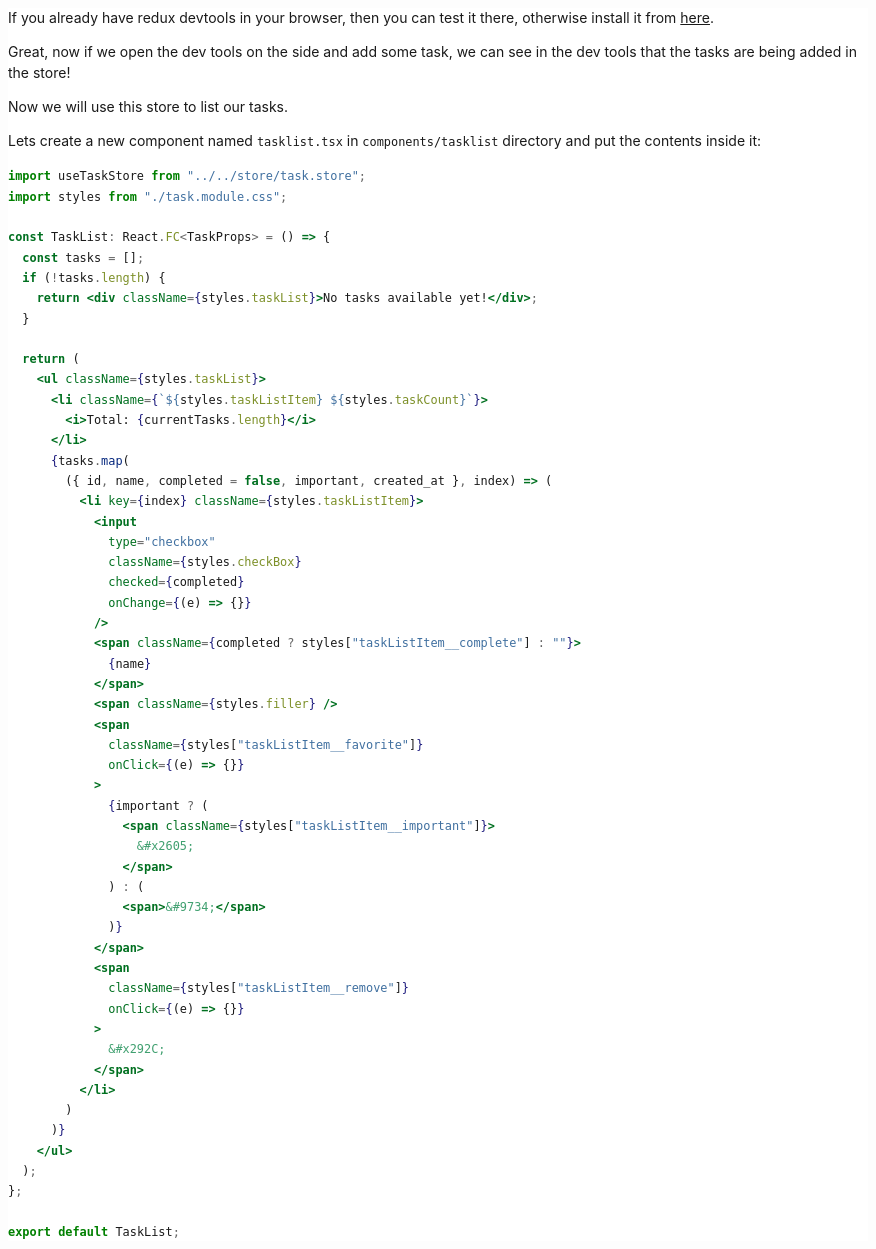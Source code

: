 If you already have redux devtools in your browser, then you can test it there, otherwise install it from [here](https://chrome.google.com/webstore/detail/redux-devtools/lmhkpmbekcpmknklioeibfkpmmfibljd?hl=en).

Great, now if we open the dev tools on the side and add some task, we can see in the dev tools that the tasks are being added in the store!

Now we will use this store to list our tasks.

Lets create a new component named `tasklist.tsx` in `components/tasklist` directory and put the contents inside it:

```jsx
import useTaskStore from "../../store/task.store";
import styles from "./task.module.css";

const TaskList: React.FC<TaskProps> = () => {
  const tasks = [];
  if (!tasks.length) {
    return <div className={styles.taskList}>No tasks available yet!</div>;
  }

  return (
    <ul className={styles.taskList}>
      <li className={`${styles.taskListItem} ${styles.taskCount}`}>
        <i>Total: {currentTasks.length}</i>
      </li>
      {tasks.map(
        ({ id, name, completed = false, important, created_at }, index) => (
          <li key={index} className={styles.taskListItem}>
            <input
              type="checkbox"
              className={styles.checkBox}
              checked={completed}
              onChange={(e) => {}}
            />
            <span className={completed ? styles["taskListItem__complete"] : ""}>
              {name}
            </span>
            <span className={styles.filler} />
            <span
              className={styles["taskListItem__favorite"]}
              onClick={(e) => {}}
            >
              {important ? (
                <span className={styles["taskListItem__important"]}>
                  &#x2605;
                </span>
              ) : (
                <span>&#9734;</span>
              )}
            </span>
            <span
              className={styles["taskListItem__remove"]}
              onClick={(e) => {}}
            >
              &#x292C;
            </span>
          </li>
        )
      )}
    </ul>
  );
};

export default TaskList;
```